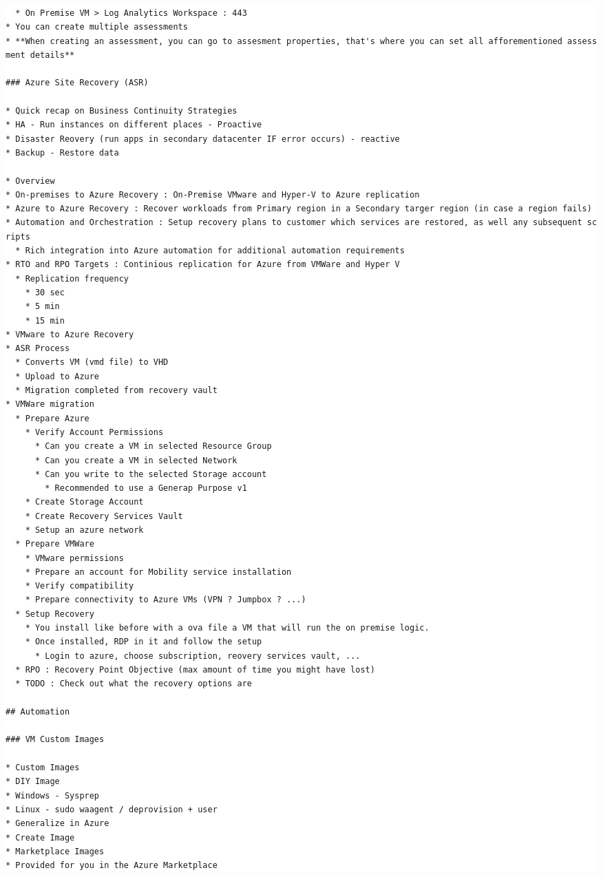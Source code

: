   ```
    * On Premise VM > Log Analytics Workspace : 443
  * You can create multiple assessments
  * **When creating an assessment, you can go to assesment properties, that's where you can set all afforementioned assessment details**

### Azure Site Recovery (ASR)

* Quick recap on Business Continuity Strategies
  * HA - Run instances on different places - Proactive
  * Disaster Reovery (run apps in secondary datacenter IF error occurs) - reactive
  * Backup - Restore data

* Overview
  * On-premises to Azure Recovery : On-Premise VMware and Hyper-V to Azure replication
  * Azure to Azure Recovery : Recover workloads from Primary region in a Secondary targer region (in case a region fails)
  * Automation and Orchestration : Setup recovery plans to customer which services are restored, as well any subsequent scripts
    * Rich integration into Azure automation for additional automation requirements
  * RTO and RPO Targets : Continious replication for Azure from VMWare and Hyper V
    * Replication frequency
      * 30 sec
      * 5 min
      * 15 min
  * VMware to Azure Recovery
  * ASR Process
    * Converts VM (vmd file) to VHD
    * Upload to Azure
    * Migration completed from recovery vault
  * VMWare migration
    * Prepare Azure
      * Verify Account Permissions
        * Can you create a VM in selected Resource Group
        * Can you create a VM in selected Network
        * Can you write to the selected Storage account
          * Recommended to use a Generap Purpose v1
      * Create Storage Account
      * Create Recovery Services Vault
      * Setup an azure network
    * Prepare VMWare
      * VMware permissions
      * Prepare an account for Mobility service installation
      * Verify compatibility
      * Prepare connectivity to Azure VMs (VPN ? Jumpbox ? ...)
    * Setup Recovery
      * You install like before with a ova file a VM that will run the on premise logic.
      * Once installed, RDP in it and follow the setup
        * Login to azure, choose subscription, reovery services vault, ...
    * RPO : Recovery Point Objective (max amount of time you might have lost)
    * TODO : Check out what the recovery options are

## Automation

### VM Custom Images

* Custom Images
  * DIY Image
  * Windows - Sysprep
  * Linux - sudo waagent / deprovision + user
  * Generalize in Azure
  * Create Image
* Marketplace Images
  * Provided for you in the Azure Marketplace
  ```